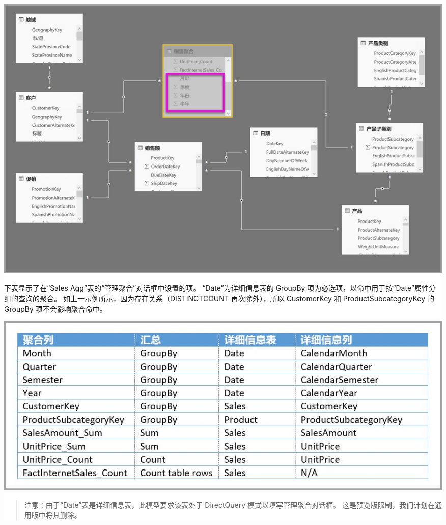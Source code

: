 ![结合聚合技术](media/desktop-aggregations/aggregations_15.jpg)

下表显示了在“Sales Agg”表的“管理聚合”对话框中设置的项。 “Date”为详细信息表的 GroupBy 项为必选项，以命中用于按“Date”属性分组的查询的聚合。 如上一示例所示，因为存在关系（DISTINCTCOUNT 再次除外），所以 CustomerKey 和 ProductSubcategoryKey 的 GroupBy 项不会影响聚合命中。

![“Sales Agg”聚合表](media/desktop-aggregations/aggregations-table_04.jpg)

> 注意：由于“Date”表是详细信息表，此模型要求该表处于 DirectQuery 模式以填写管理聚合对话框。 这是预览版限制，我们计划在通用版中将其删除。
